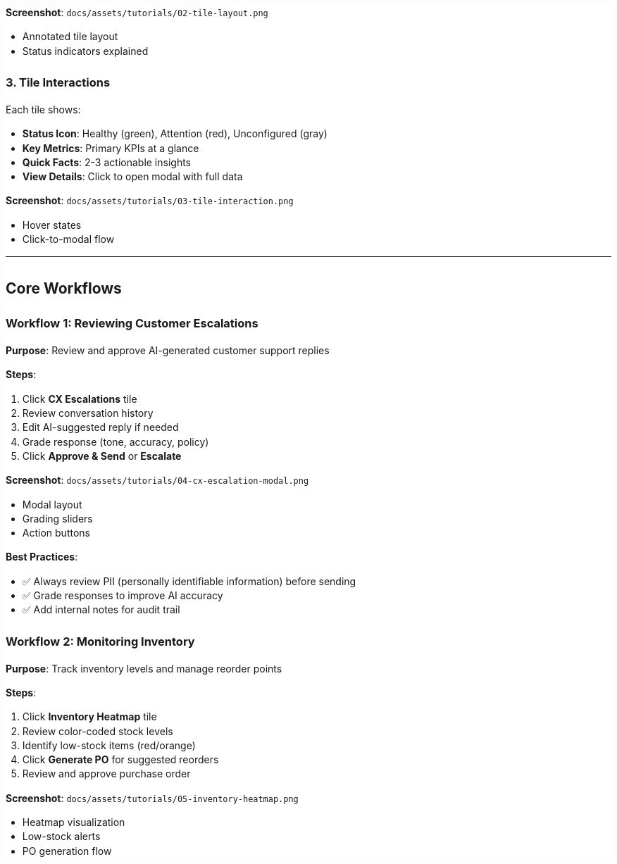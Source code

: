 **Screenshot**: `docs/assets/tutorials/02-tile-layout.png`
- Annotated tile layout
- Status indicators explained

### 3. Tile Interactions

Each tile shows:
- **Status Icon**: Healthy (green), Attention (red), Unconfigured (gray)
- **Key Metrics**: Primary KPIs at a glance
- **Quick Facts**: 2-3 actionable insights
- **View Details**: Click to open modal with full data

**Screenshot**: `docs/assets/tutorials/03-tile-interaction.png`
- Hover states
- Click-to-modal flow

---

## Core Workflows

### Workflow 1: Reviewing Customer Escalations

**Purpose**: Review and approve AI-generated customer support replies

**Steps**:
1. Click **CX Escalations** tile
2. Review conversation history
3. Edit AI-suggested reply if needed
4. Grade response (tone, accuracy, policy)
5. Click **Approve & Send** or **Escalate**

**Screenshot**: `docs/assets/tutorials/04-cx-escalation-modal.png`
- Modal layout
- Grading sliders
- Action buttons

**Best Practices**:
- ✅ Always review PII (personally identifiable information) before sending
- ✅ Grade responses to improve AI accuracy
- ✅ Add internal notes for audit trail

### Workflow 2: Monitoring Inventory

**Purpose**: Track inventory levels and manage reorder points

**Steps**:
1. Click **Inventory Heatmap** tile
2. Review color-coded stock levels
3. Identify low-stock items (red/orange)
4. Click **Generate PO** for suggested reorders
5. Review and approve purchase order

**Screenshot**: `docs/assets/tutorials/05-inventory-heatmap.png`
- Heatmap visualization
- Low-stock alerts
- PO generation flow

